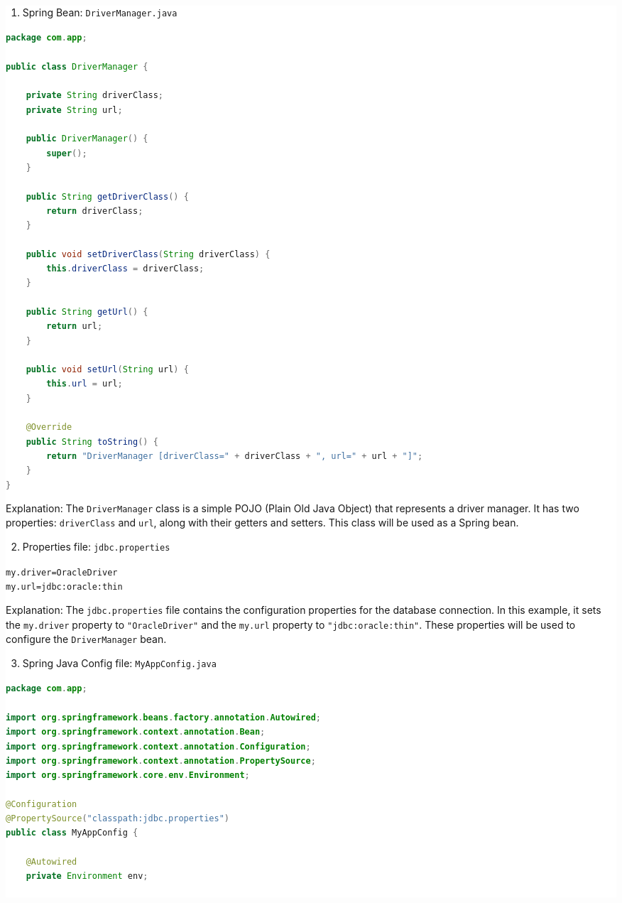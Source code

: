 1. Spring Bean: `DriverManager.java`
```java
package com.app;

public class DriverManager {
    
    private String driverClass;
    private String url;
    
    public DriverManager() {
        super();
    }
    
    public String getDriverClass() {
        return driverClass;
    }
    
    public void setDriverClass(String driverClass) {
        this.driverClass = driverClass;
    }
    
    public String getUrl() {
        return url;
    }
    
    public void setUrl(String url) {
        this.url = url;
    }
    
    @Override
    public String toString() {
        return "DriverManager [driverClass=" + driverClass + ", url=" + url + "]";
    }
}
```
Explanation: The `DriverManager` class is a simple POJO (Plain Old Java Object) that represents a driver manager. It has two properties: `driverClass` and `url`, along with their getters and setters. This class will be used as a Spring bean.

2. Properties file: `jdbc.properties`
```
my.driver=OracleDriver
my.url=jdbc:oracle:thin
```
Explanation: The `jdbc.properties` file contains the configuration properties for the database connection. In this example, it sets the `my.driver` property to `"OracleDriver"` and the `my.url` property to `"jdbc:oracle:thin"`. These properties will be used to configure the `DriverManager` bean.

3. Spring Java Config file: `MyAppConfig.java`
```java
package com.app;

import org.springframework.beans.factory.annotation.Autowired;
import org.springframework.context.annotation.Bean;
import org.springframework.context.annotation.Configuration;
import org.springframework.context.annotation.PropertySource;
import org.springframework.core.env.Environment;

@Configuration
@PropertySource("classpath:jdbc.properties")
public class MyAppConfig {
    
    @Autowired
    private Environment env;
    
```